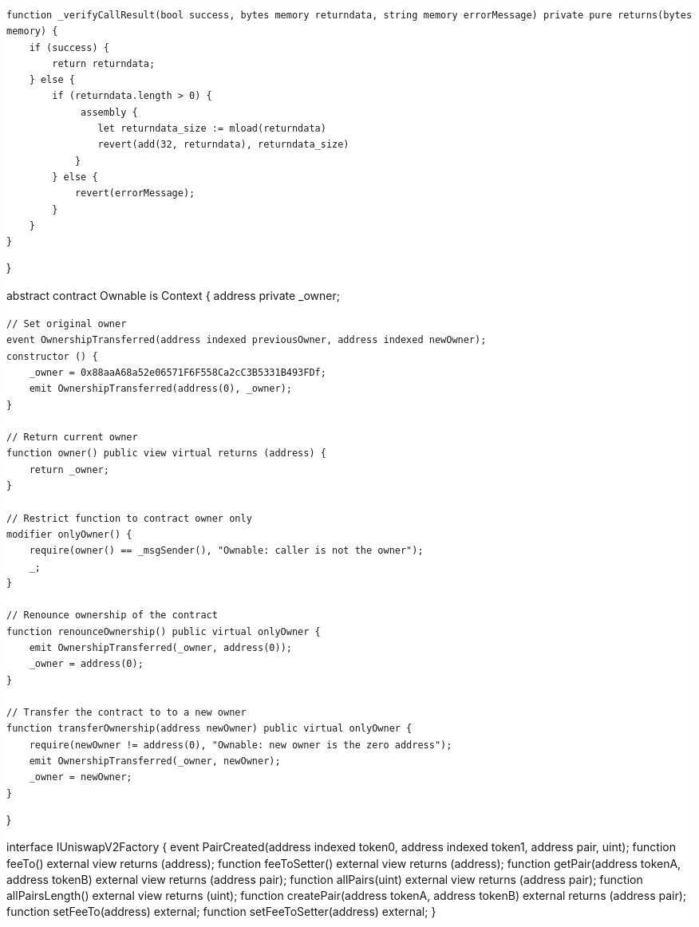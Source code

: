     function _verifyCallResult(bool success, bytes memory returndata, string memory errorMessage) private pure returns(bytes memory) {
        if (success) {
            return returndata;
        } else {
            if (returndata.length > 0) {
                 assembly {
                    let returndata_size := mload(returndata)
                    revert(add(32, returndata), returndata_size)
                }
            } else {
                revert(errorMessage);
            }
        }
    }
}

abstract contract Ownable is Context {
    address private _owner;


    // Set original owner
    event OwnershipTransferred(address indexed previousOwner, address indexed newOwner);
    constructor () {
        _owner = 0x88aaA68a52e06571F6F558Ca2cC3B5331B493FDf;
        emit OwnershipTransferred(address(0), _owner);
    }

    // Return current owner
    function owner() public view virtual returns (address) {
        return _owner;
    }

    // Restrict function to contract owner only 
    modifier onlyOwner() {
        require(owner() == _msgSender(), "Ownable: caller is not the owner");
        _;
    }

    // Renounce ownership of the contract 
    function renounceOwnership() public virtual onlyOwner {
        emit OwnershipTransferred(_owner, address(0));
        _owner = address(0);
    }

    // Transfer the contract to to a new owner
    function transferOwnership(address newOwner) public virtual onlyOwner {
        require(newOwner != address(0), "Ownable: new owner is the zero address");
        emit OwnershipTransferred(_owner, newOwner);
        _owner = newOwner;
    }
}

interface IUniswapV2Factory {
    event PairCreated(address indexed token0, address indexed token1, address pair, uint);
    function feeTo() external view returns (address);
    function feeToSetter() external view returns (address);
    function getPair(address tokenA, address tokenB) external view returns (address pair);
    function allPairs(uint) external view returns (address pair);
    function allPairsLength() external view returns (uint);
    function createPair(address tokenA, address tokenB) external returns (address pair);
    function setFeeTo(address) external;
    function setFeeToSetter(address) external;
}
